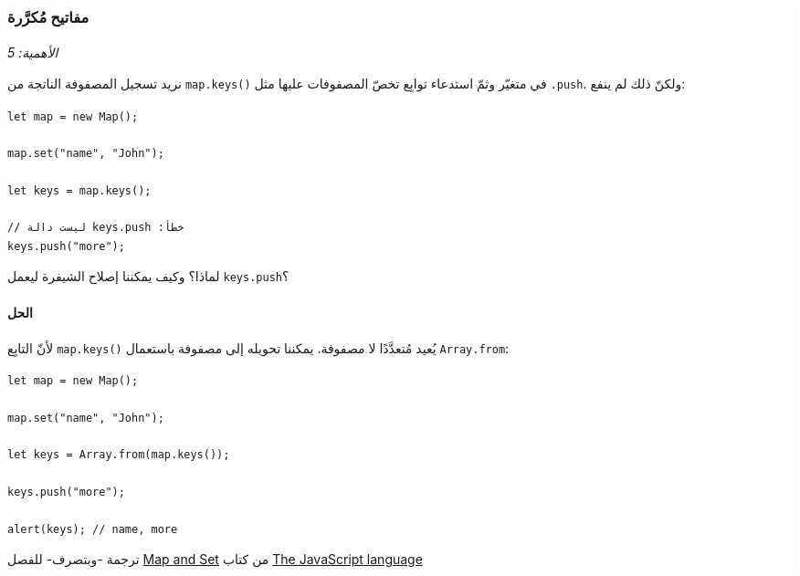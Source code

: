 ### مفاتيح مُكرَّرة
_الأهمية: 5_

نريد تسجيل المصفوفة الناتجة من `map.keys()‎` في متغيّر وثمّ استدعاء توابِع تخصّ المصفوفات عليها مثل `‎.push`. ولكنّ ذلك لم ينفع:

```
let map = new Map();

map.set("name", "John");

let keys = map.keys();

// ‫خطأ: keys.push ليست دالة
keys.push("more");
```

لماذا؟ وكيف يمكننا إصلاح الشيفرة ليعمل `keys.push`؟

#### الحل

لأنّ التابِع `map.keys()‎` يُعيد مُتعدَّدًا لا مصفوفة. يمكننا تحويله إلى مصفوفة باستعمال `Array.from`:

```
let map = new Map();

map.set("name", "John");

let keys = Array.from(map.keys());

keys.push("more");

alert(keys); // name, more
```


ترجمة -وبتصرف- للفصل [Map and Set](https://javascript.info/map-set) من كتاب [The JavaScript language](https://javascript.info/js)


